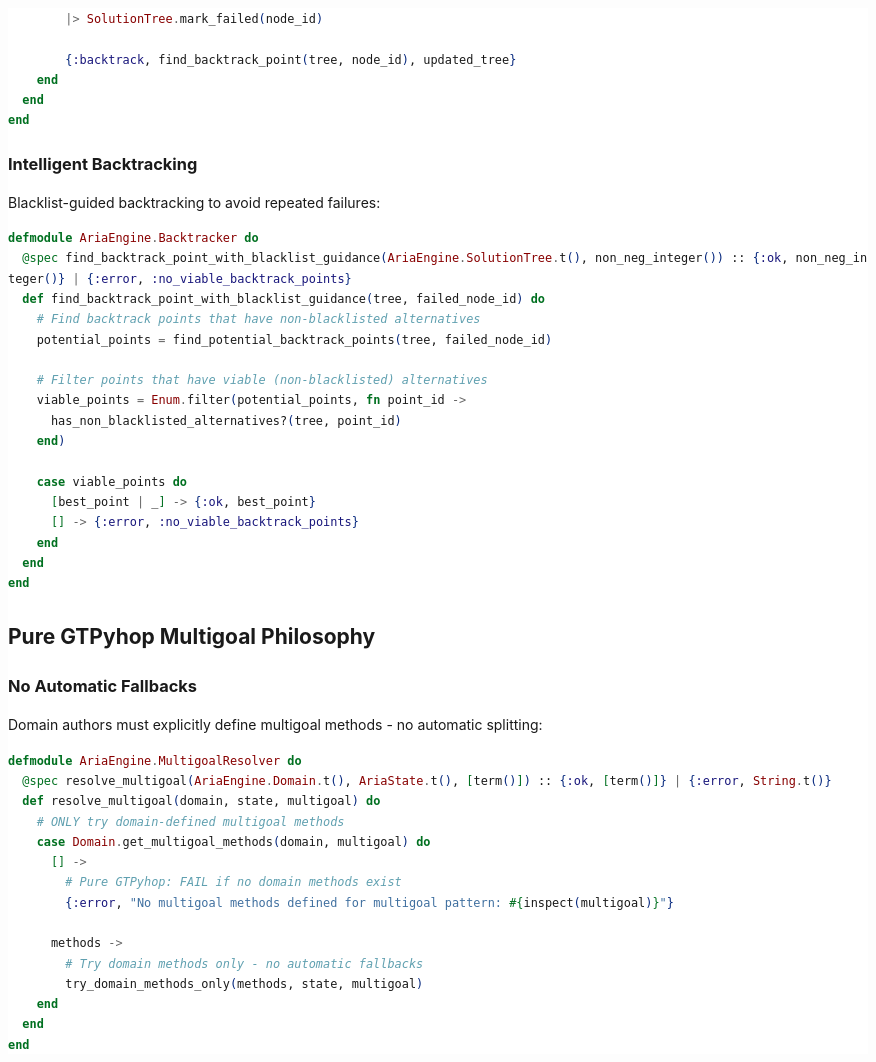 ```elixir
        |> SolutionTree.mark_failed(node_id)
        
        {:backtrack, find_backtrack_point(tree, node_id), updated_tree}
    end
  end
end
```

### Intelligent Backtracking

Blacklist-guided backtracking to avoid repeated failures:

```elixir
defmodule AriaEngine.Backtracker do
  @spec find_backtrack_point_with_blacklist_guidance(AriaEngine.SolutionTree.t(), non_neg_integer()) :: {:ok, non_neg_integer()} | {:error, :no_viable_backtrack_points}
  def find_backtrack_point_with_blacklist_guidance(tree, failed_node_id) do
    # Find backtrack points that have non-blacklisted alternatives
    potential_points = find_potential_backtrack_points(tree, failed_node_id)
    
    # Filter points that have viable (non-blacklisted) alternatives
    viable_points = Enum.filter(potential_points, fn point_id ->
      has_non_blacklisted_alternatives?(tree, point_id)
    end)
    
    case viable_points do
      [best_point | _] -> {:ok, best_point}
      [] -> {:error, :no_viable_backtrack_points}
    end
  end
end
```

## Pure GTPyhop Multigoal Philosophy

### No Automatic Fallbacks

Domain authors must explicitly define multigoal methods - no automatic splitting:

```elixir
defmodule AriaEngine.MultigoalResolver do
  @spec resolve_multigoal(AriaEngine.Domain.t(), AriaState.t(), [term()]) :: {:ok, [term()]} | {:error, String.t()}
  def resolve_multigoal(domain, state, multigoal) do
    # ONLY try domain-defined multigoal methods
    case Domain.get_multigoal_methods(domain, multigoal) do
      [] ->
        # Pure GTPyhop: FAIL if no domain methods exist
        {:error, "No multigoal methods defined for multigoal pattern: #{inspect(multigoal)}"}
        
      methods ->
        # Try domain methods only - no automatic fallbacks
        try_domain_methods_only(methods, state, multigoal)
    end
  end
end
```
